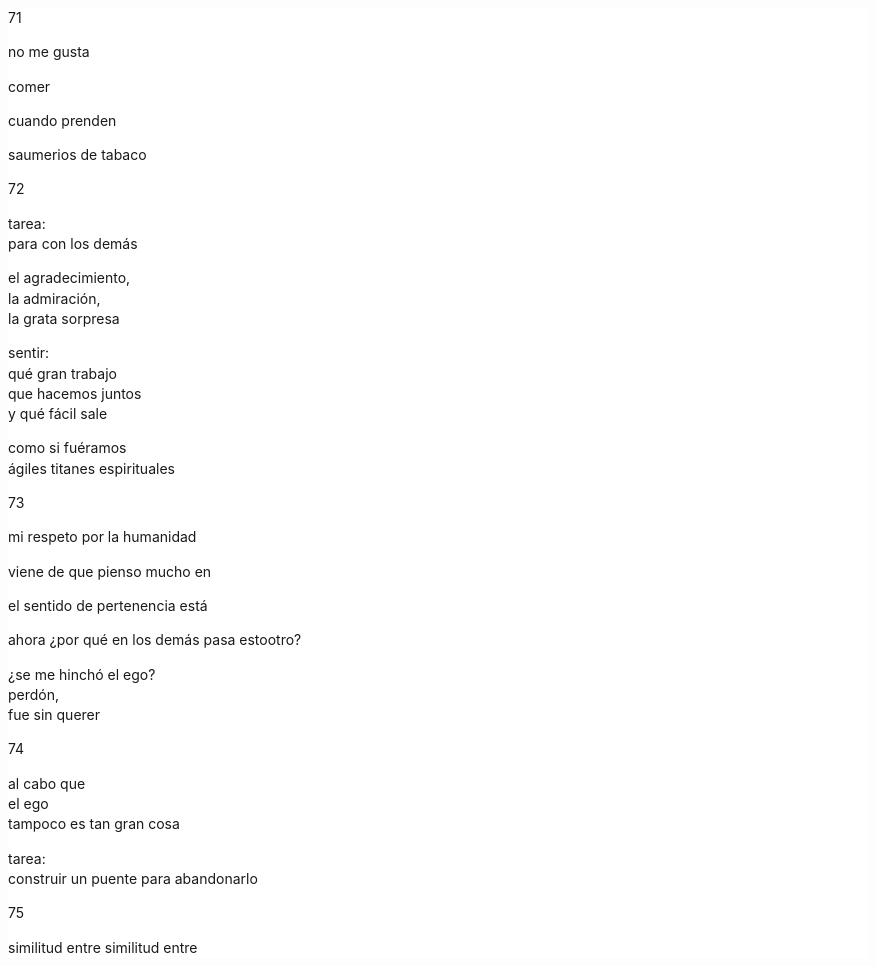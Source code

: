 


71

no me gusta

comer

cuando prenden

saumerios de tabaco



72

tarea:  
para con los demás

el agradecimiento,  
la admiración,  
la grata sorpresa

sentir:  
qué gran trabajo  
que hacemos juntos  
y qué fácil sale

como si fuéramos  
ágiles titanes espirituales


73

mi respeto por la humanidad 

viene de que pienso mucho en

el sentido de pertenencia está

ahora ¿por qué en los demás pasa estootro?

¿se me hinchó el ego?  
perdón,  
fue sin querer





74

al cabo que  
el ego  
tampoco es tan gran cosa

tarea:  
construir un puente para abandonarlo 


75

similitud entre similitud entre
